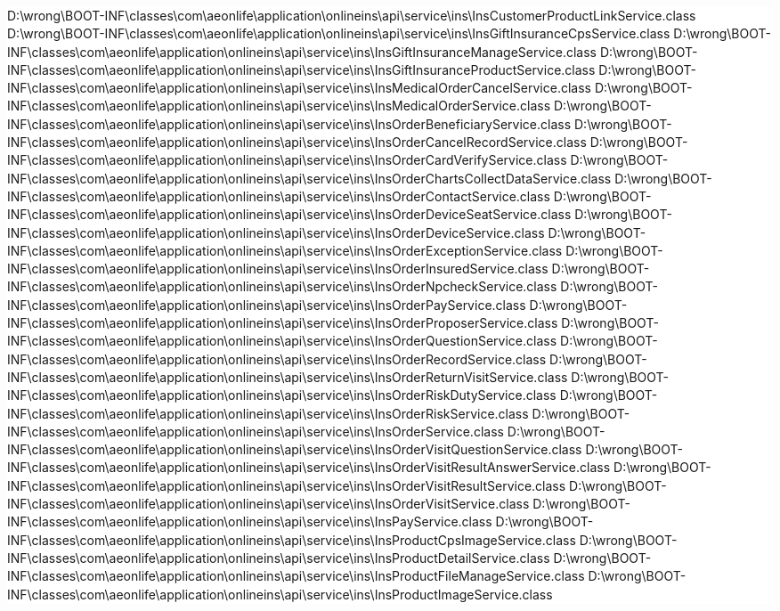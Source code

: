 D:\wrong\BOOT-INF\classes\com\aeonlife\application\onlineins\api\service\ins\InsCustomerProductLinkService.class
D:\wrong\BOOT-INF\classes\com\aeonlife\application\onlineins\api\service\ins\InsGiftInsuranceCpsService.class
D:\wrong\BOOT-INF\classes\com\aeonlife\application\onlineins\api\service\ins\InsGiftInsuranceManageService.class
D:\wrong\BOOT-INF\classes\com\aeonlife\application\onlineins\api\service\ins\InsGiftInsuranceProductService.class
D:\wrong\BOOT-INF\classes\com\aeonlife\application\onlineins\api\service\ins\InsMedicalOrderCancelService.class
D:\wrong\BOOT-INF\classes\com\aeonlife\application\onlineins\api\service\ins\InsMedicalOrderService.class
D:\wrong\BOOT-INF\classes\com\aeonlife\application\onlineins\api\service\ins\InsOrderBeneficiaryService.class
D:\wrong\BOOT-INF\classes\com\aeonlife\application\onlineins\api\service\ins\InsOrderCancelRecordService.class
D:\wrong\BOOT-INF\classes\com\aeonlife\application\onlineins\api\service\ins\InsOrderCardVerifyService.class
D:\wrong\BOOT-INF\classes\com\aeonlife\application\onlineins\api\service\ins\InsOrderChartsCollectDataService.class
D:\wrong\BOOT-INF\classes\com\aeonlife\application\onlineins\api\service\ins\InsOrderContactService.class
D:\wrong\BOOT-INF\classes\com\aeonlife\application\onlineins\api\service\ins\InsOrderDeviceSeatService.class
D:\wrong\BOOT-INF\classes\com\aeonlife\application\onlineins\api\service\ins\InsOrderDeviceService.class
D:\wrong\BOOT-INF\classes\com\aeonlife\application\onlineins\api\service\ins\InsOrderExceptionService.class
D:\wrong\BOOT-INF\classes\com\aeonlife\application\onlineins\api\service\ins\InsOrderInsuredService.class
D:\wrong\BOOT-INF\classes\com\aeonlife\application\onlineins\api\service\ins\InsOrderNpcheckService.class
D:\wrong\BOOT-INF\classes\com\aeonlife\application\onlineins\api\service\ins\InsOrderPayService.class
D:\wrong\BOOT-INF\classes\com\aeonlife\application\onlineins\api\service\ins\InsOrderProposerService.class
D:\wrong\BOOT-INF\classes\com\aeonlife\application\onlineins\api\service\ins\InsOrderQuestionService.class
D:\wrong\BOOT-INF\classes\com\aeonlife\application\onlineins\api\service\ins\InsOrderRecordService.class
D:\wrong\BOOT-INF\classes\com\aeonlife\application\onlineins\api\service\ins\InsOrderReturnVisitService.class
D:\wrong\BOOT-INF\classes\com\aeonlife\application\onlineins\api\service\ins\InsOrderRiskDutyService.class
D:\wrong\BOOT-INF\classes\com\aeonlife\application\onlineins\api\service\ins\InsOrderRiskService.class
D:\wrong\BOOT-INF\classes\com\aeonlife\application\onlineins\api\service\ins\InsOrderService.class
D:\wrong\BOOT-INF\classes\com\aeonlife\application\onlineins\api\service\ins\InsOrderVisitQuestionService.class
D:\wrong\BOOT-INF\classes\com\aeonlife\application\onlineins\api\service\ins\InsOrderVisitResultAnswerService.class
D:\wrong\BOOT-INF\classes\com\aeonlife\application\onlineins\api\service\ins\InsOrderVisitResultService.class
D:\wrong\BOOT-INF\classes\com\aeonlife\application\onlineins\api\service\ins\InsOrderVisitService.class
D:\wrong\BOOT-INF\classes\com\aeonlife\application\onlineins\api\service\ins\InsPayService.class
D:\wrong\BOOT-INF\classes\com\aeonlife\application\onlineins\api\service\ins\InsProductCpsImageService.class
D:\wrong\BOOT-INF\classes\com\aeonlife\application\onlineins\api\service\ins\InsProductDetailService.class
D:\wrong\BOOT-INF\classes\com\aeonlife\application\onlineins\api\service\ins\InsProductFileManageService.class
D:\wrong\BOOT-INF\classes\com\aeonlife\application\onlineins\api\service\ins\InsProductImageService.class